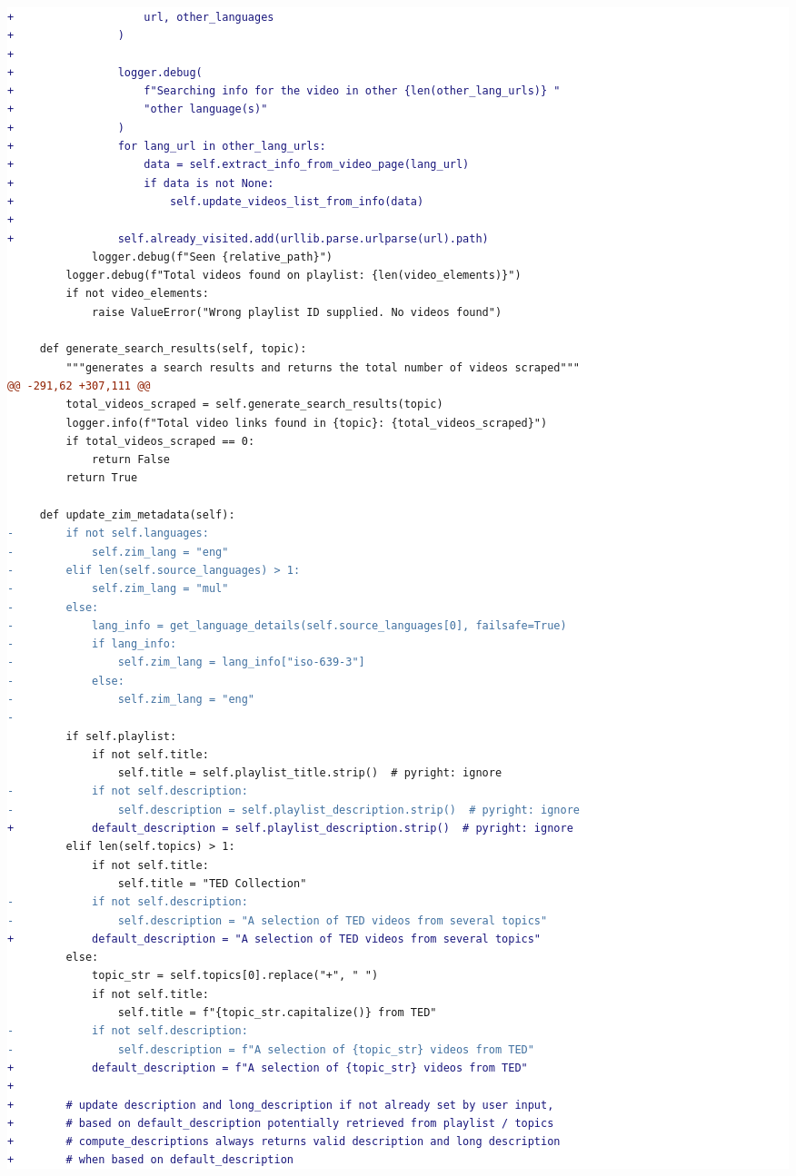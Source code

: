 ```diff
+                    url, other_languages
+                )
+
+                logger.debug(
+                    f"Searching info for the video in other {len(other_lang_urls)} "
+                    "other language(s)"
+                )
+                for lang_url in other_lang_urls:
+                    data = self.extract_info_from_video_page(lang_url)
+                    if data is not None:
+                        self.update_videos_list_from_info(data)
+
+                self.already_visited.add(urllib.parse.urlparse(url).path)
             logger.debug(f"Seen {relative_path}")
         logger.debug(f"Total videos found on playlist: {len(video_elements)}")
         if not video_elements:
             raise ValueError("Wrong playlist ID supplied. No videos found")
 
     def generate_search_results(self, topic):
         """generates a search results and returns the total number of videos scraped"""
@@ -291,62 +307,111 @@
         total_videos_scraped = self.generate_search_results(topic)
         logger.info(f"Total video links found in {topic}: {total_videos_scraped}")
         if total_videos_scraped == 0:
             return False
         return True
 
     def update_zim_metadata(self):
-        if not self.languages:
-            self.zim_lang = "eng"
-        elif len(self.source_languages) > 1:
-            self.zim_lang = "mul"
-        else:
-            lang_info = get_language_details(self.source_languages[0], failsafe=True)
-            if lang_info:
-                self.zim_lang = lang_info["iso-639-3"]
-            else:
-                self.zim_lang = "eng"
-
         if self.playlist:
             if not self.title:
                 self.title = self.playlist_title.strip()  # pyright: ignore
-            if not self.description:
-                self.description = self.playlist_description.strip()  # pyright: ignore
+            default_description = self.playlist_description.strip()  # pyright: ignore
         elif len(self.topics) > 1:
             if not self.title:
                 self.title = "TED Collection"
-            if not self.description:
-                self.description = "A selection of TED videos from several topics"
+            default_description = "A selection of TED videos from several topics"
         else:
             topic_str = self.topics[0].replace("+", " ")
             if not self.title:
                 self.title = f"{topic_str.capitalize()} from TED"
-            if not self.description:
-                self.description = f"A selection of {topic_str} videos from TED"
+            default_description = f"A selection of {topic_str} videos from TED"
+
+        # update description and long_description if not already set by user input,
+        # based on default_description potentially retrieved from playlist / topics
+        # compute_descriptions always returns valid description and long description
+        # when based on default_description
```